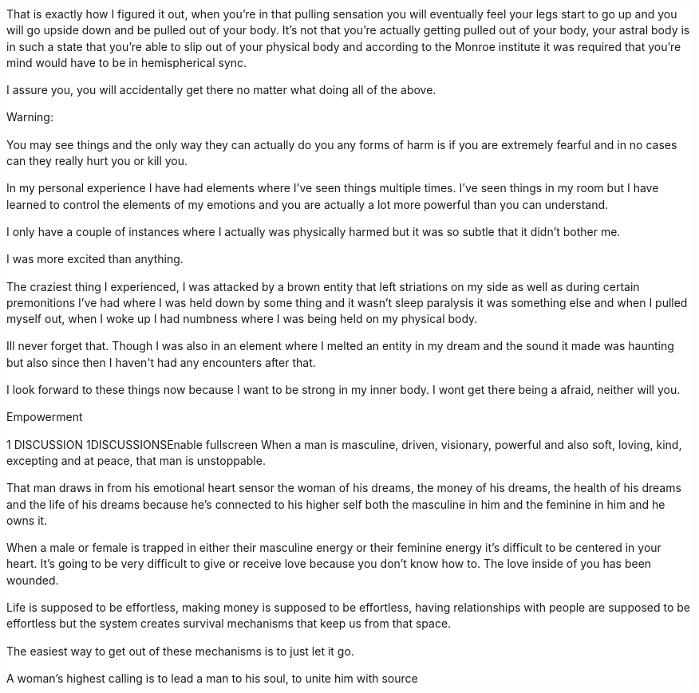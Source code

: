 That is exactly how I figured it out, when you’re in that pulling sensation you will eventually feel your legs start to go up and you will go upside down and be pulled out of your body. It’s not that you’re actually getting pulled out of your body, your astral body is in such a state that you’re able to slip out of your physical body and according to the Monroe institute it was required that you’re mind would have to be in hemispherical sync. 

I assure you, you will accidentally get there no matter what doing all of the above. 

Warning:

You may see things and the only way they can actually do you any forms of harm is if you are extremely fearful and in no cases can they really hurt you or kill you.

In my personal experience I have had elements where I’ve seen things multiple times. I’ve seen things in my room but I have learned to control the elements of my emotions and you are actually a lot more powerful than you can understand.

I only have a couple of instances where I actually was physically harmed but it was so subtle that it didn’t bother me.

I was more excited than anything. 

The craziest thing I experienced, I was attacked by a brown entity that left striations on my side as well as during certain premonitions I’ve had where I was held down by some thing and it wasn’t sleep paralysis it was something else and when I pulled myself out, when I woke up I had numbness where I was being held on my physical body. 

Ill never forget that. Though I was also in an element where I melted an entity in my dream and the sound it made was haunting but also since then I haven't had any encounters after that.

I look forward to these things now because I want to be strong in my inner body. I wont get there being a afraid, neither will you.





Empowerment

1 DISCUSSION
1DISCUSSIONSEnable fullscreen
When a man is masculine, driven, visionary, powerful and also soft, loving, kind, excepting and at peace, that man is unstoppable. 

That man draws in from his emotional heart sensor the woman of his dreams, the money of his dreams, the health of his dreams and the life of his dreams because he’s connected to his higher self both the masculine in him and the feminine in him and he owns it.

When a male or female is trapped in either their masculine energy or their feminine energy it’s difficult to be centered in your heart.  It’s going to be very difficult to give or receive love because you don’t know how to. The love inside of you has been wounded. 

Life is supposed to be effortless, making money is supposed to be effortless, having relationships with people are supposed to be effortless but the system creates survival mechanisms that keep us from that space.

The easiest way to get out of these mechanisms is to just let it go.



A woman’s highest calling is to lead a man to his soul, to unite him with source
